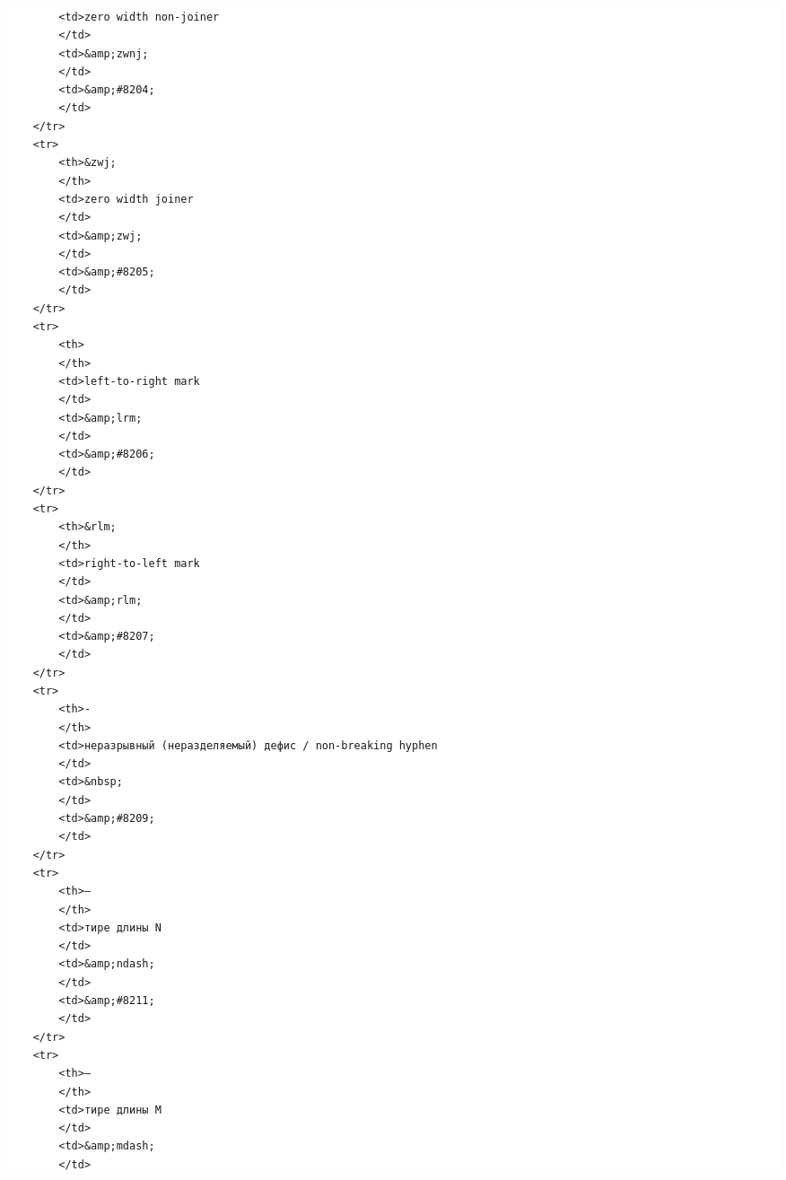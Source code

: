             <td>zero width non-joiner
            </td>
            <td>&amp;zwnj;
            </td>
            <td>&amp;#8204;
            </td>
        </tr>
        <tr>
            <th>&zwj;
            </th>
            <td>zero width joiner
            </td>
            <td>&amp;zwj;
            </td>
            <td>&amp;#8205;
            </td>
        </tr>
        <tr>
            <th>
            </th>
            <td>left-to-right mark
            </td>
            <td>&amp;lrm;
            </td>
            <td>&amp;#8206;
            </td>
        </tr>
        <tr>
            <th>&rlm;
            </th>
            <td>right-to-left mark
            </td>
            <td>&amp;rlm;
            </td>
            <td>&amp;#8207;
            </td>
        </tr>
        <tr>
            <th>‑
            </th>
            <td>неразрывный (неразделяемый) дефис / non-breaking hyphen
            </td>
            <td>&nbsp;
            </td>
            <td>&amp;#8209;
            </td>
        </tr>
        <tr>
            <th>–
            </th>
            <td>тире длины N
            </td>
            <td>&amp;ndash;
            </td>
            <td>&amp;#8211;
            </td>
        </tr>
        <tr>
            <th>—
            </th>
            <td>тире длины M
            </td>
            <td>&amp;mdash;
            </td>